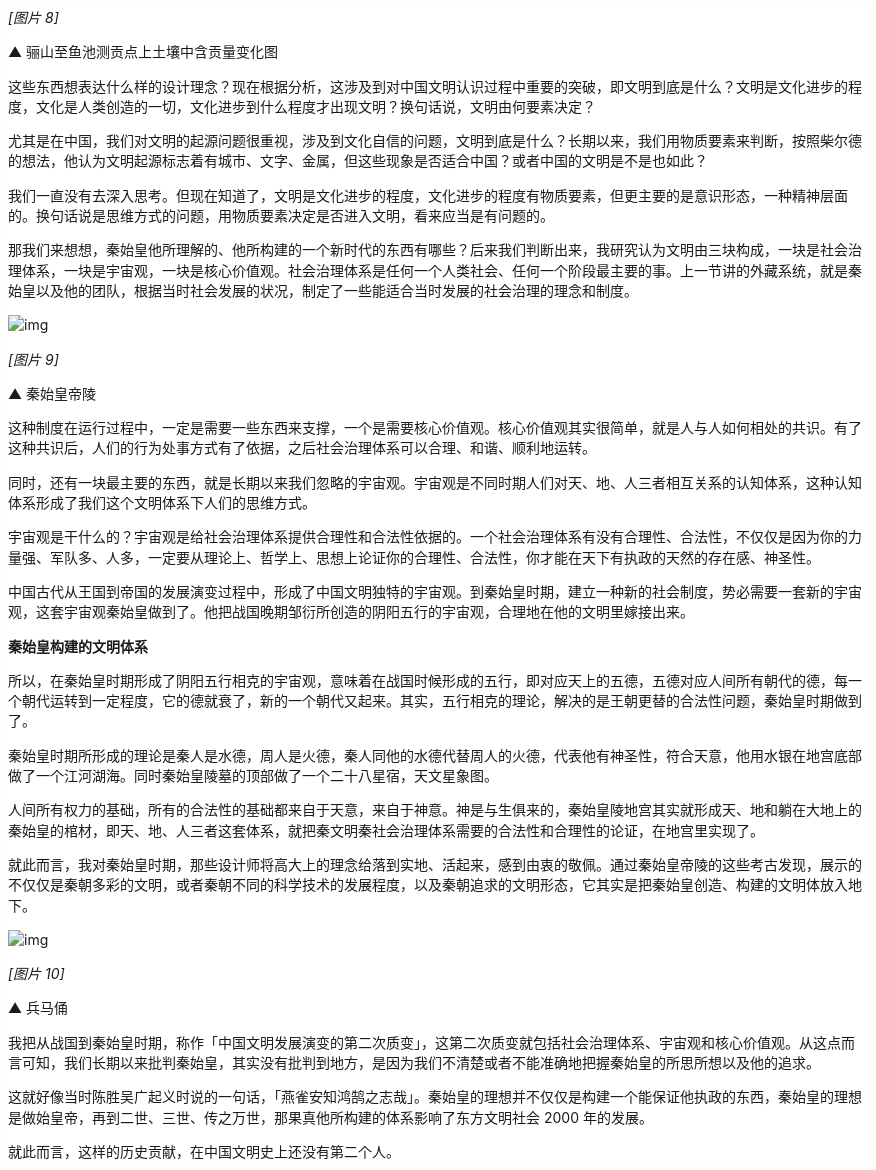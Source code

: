 *[图片 8]* 


▲ 骊山至鱼池测贡点上土壤中含贡量变化图


这些东西想表达什么样的设计理念？现在根据分析，这涉及到对中国文明认识过程中重要的突破，即文明到底是什么？文明是文化进步的程度，文化是人类创造的一切，文化进步到什么程度才出现文明？换句话说，文明由何要素决定？


尤其是在中国，我们对文明的起源问题很重视，涉及到文化自信的问题，文明到底是什么？长期以来，我们用物质要素来判断，按照柴尔德的想法，他认为文明起源标志着有城市、文字、金属，但这些现象是否适合中国？或者中国的文明是不是也如此？


我们一直没有去深入思考。但现在知道了，文明是文化进步的程度，文化进步的程度有物质要素，但更主要的是意识形态，一种精神层面的。换句话说是思维方式的问题，用物质要素决定是否进入文明，看来应当是有问题的。


那我们来想想，秦始皇他所理解的、他所构建的一个新时代的东西有哪些？后来我们判断出来，我研究认为文明由三块构成，一块是社会治理体系，一块是宇宙观，一块是核心价值观。社会治理体系是任何一个人类社会、任何一个阶段最主要的事。上一节讲的外藏系统，就是秦始皇以及他的团队，根据当时社会发展的状况，制定了一些能适合当时发展的社会治理的理念和制度。


![img](https://pic1.zhimg.com/v2-3b72d98a90a4c6f74ca1f2d87cba8218.webp)

*[图片 9]* 


▲ 秦始皇帝陵


这种制度在运行过程中，一定是需要一些东西来支撑，一个是需要核心价值观。核心价值观其实很简单，就是人与人如何相处的共识。有了这种共识后，人们的行为处事方式有了依据，之后社会治理体系可以合理、和谐、顺利地运转。


同时，还有一块最主要的东西，就是长期以来我们忽略的宇宙观。宇宙观是不同时期人们对天、地、人三者相互关系的认知体系，这种认知体系形成了我们这个文明体系下人们的思维方式。


宇宙观是干什么的？宇宙观是给社会治理体系提供合理性和合法性依据的。一个社会治理体系有没有合理性、合法性，不仅仅是因为你的力量强、军队多、人多，一定要从理论上、哲学上、思想上论证你的合理性、合法性，你才能在天下有执政的天然的存在感、神圣性。


中国古代从王国到帝国的发展演变过程中，形成了中国文明独特的宇宙观。到秦始皇时期，建立一种新的社会制度，势必需要一套新的宇宙观，这套宇宙观秦始皇做到了。他把战国晚期邹衍所创造的阴阳五行的宇宙观，合理地在他的文明里嫁接出来。


**秦始皇构建的文明体系**


所以，在秦始皇时期形成了阴阳五行相克的宇宙观，意味着在战国时候形成的五行，即对应天上的五德，五德对应人间所有朝代的德，每一个朝代运转到一定程度，它的德就衰了，新的一个朝代又起来。其实，五行相克的理论，解决的是王朝更替的合法性问题，秦始皇时期做到了。


秦始皇时期所形成的理论是秦人是水德，周人是火德，秦人同他的水德代替周人的火德，代表他有神圣性，符合天意，他用水银在地宫底部做了一个江河湖海。同时秦始皇陵墓的顶部做了一个二十八星宿，天文星象图。


人间所有权力的基础，所有的合法性的基础都来自于天意，来自于神意。神是与生俱来的，秦始皇陵地宫其实就形成天、地和躺在大地上的秦始皇的棺材，即天、地、人三者这套体系，就把秦文明秦社会治理体系需要的合法性和合理性的论证，在地宫里实现了。


就此而言，我对秦始皇时期，那些设计师将高大上的理念给落到实地、活起来，感到由衷的敬佩。通过秦始皇帝陵的这些考古发现，展示的不仅仅是秦朝多彩的文明，或者秦朝不同的科学技术的发展程度，以及秦朝追求的文明形态，它其实是把秦始皇创造、构建的文明体放入地下。


![img](https://pic2.zhimg.com/v2-7e8e90334161798c8ce201e8e16953b5.webp)

*[图片 10]* 


▲ 兵马俑


我把从战国到秦始皇时期，称作「中国文明发展演变的第二次质变」，这第二次质变就包括社会治理体系、宇宙观和核心价值观。从这点而言可知，我们长期以来批判秦始皇，其实没有批判到地方，是因为我们不清楚或者不能准确地把握秦始皇的所思所想以及他的追求。


这就好像当时陈胜吴广起义时说的一句话，「燕雀安知鸿鹄之志哉」。秦始皇的理想并不仅仅是构建一个能保证他执政的东西，秦始皇的理想是做始皇帝，再到二世、三世、传之万世，那果真他所构建的体系影响了东方文明社会 2000 年的发展。


就此而言，这样的历史贡献，在中国文明史上还没有第二个人。

